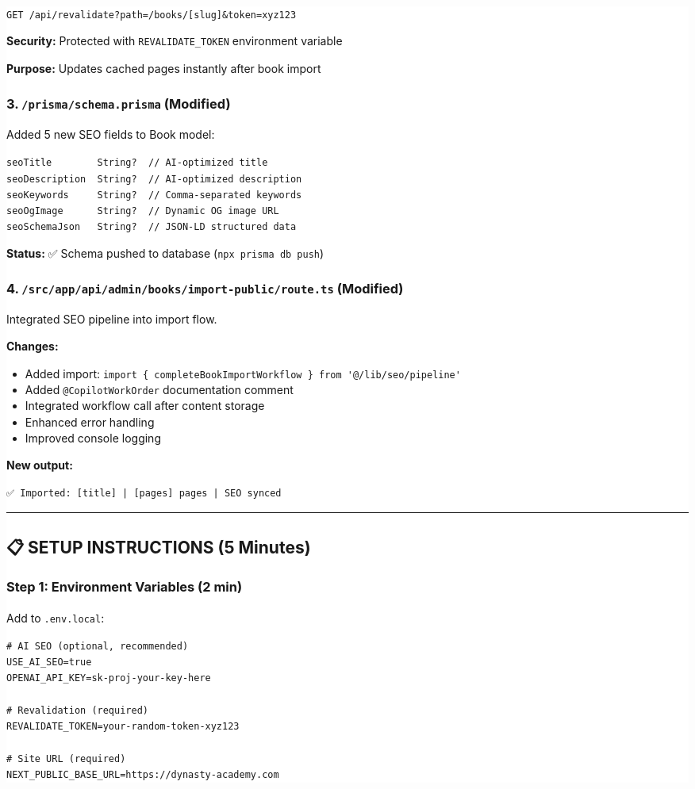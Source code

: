 ```
GET /api/revalidate?path=/books/[slug]&token=xyz123
```

**Security:** Protected with `REVALIDATE_TOKEN` environment variable

**Purpose:** Updates cached pages instantly after book import

### 3. `/prisma/schema.prisma` (Modified)

Added 5 new SEO fields to Book model:

```prisma
seoTitle        String?  // AI-optimized title
seoDescription  String?  // AI-optimized description
seoKeywords     String?  // Comma-separated keywords
seoOgImage      String?  // Dynamic OG image URL
seoSchemaJson   String?  // JSON-LD structured data
```

**Status:** ✅ Schema pushed to database (`npx prisma db push`)

### 4. `/src/app/api/admin/books/import-public/route.ts` (Modified)

Integrated SEO pipeline into import flow.

**Changes:**

- Added import: `import { completeBookImportWorkflow } from '@/lib/seo/pipeline'`
- Added `@CopilotWorkOrder` documentation comment
- Integrated workflow call after content storage
- Enhanced error handling
- Improved console logging

**New output:**

```
✅ Imported: [title] | [pages] pages | SEO synced
```

---

## 📋 SETUP INSTRUCTIONS (5 Minutes)

### Step 1: Environment Variables (2 min)

Add to `.env.local`:

```env
# AI SEO (optional, recommended)
USE_AI_SEO=true
OPENAI_API_KEY=sk-proj-your-key-here

# Revalidation (required)
REVALIDATE_TOKEN=your-random-token-xyz123

# Site URL (required)
NEXT_PUBLIC_BASE_URL=https://dynasty-academy.com
```
